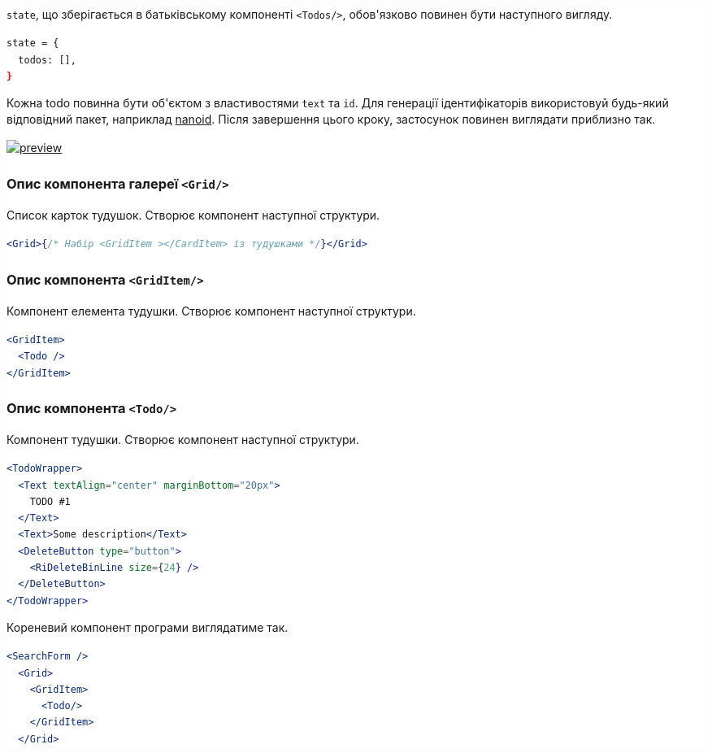 `state`, що зберігається в батьківському компоненті `<Todos/>`, обов'язково
повинен бути наступного вигляду.

```bash
state = {
  todos: [],
}
```

Кожна todo повинна бути об'єктом з властивостями `text` та `id`. Для генерації
ідентифікаторів використовуй будь-який відповідний пакет, наприклад
[nanoid](https://www.npmjs.com/package/nanoid). Після завершення цього кроку,
застосунок повинен виглядати приблизно так.

[![preview](https://i.gyazo.com/de0115918db7d989fbdc10f1744c11c3.png)](https://gyazo.com/de0115918db7d989fbdc10f1744c11c3)

### Опис компонента галереї `<Grid/>`

Список карток тудушок. Створює компонент наступної структури.

```jsx
<Grid>{/* Набір <GridItem ></CardItem> із тудушками */}</Grid>
```

### Опис компонента `<GridItem/>`

Компонент елемента тудушки. Створює компонент наступної структури.

```jsx
<GridItem>
  <Todo />
</GridItem>
```

### Опис компонента `<Todo/>`

Компонент тудушки. Створює компонент наступної структури.

```jsx
<TodoWrapper>
  <Text textAlign="center" marginBottom="20px">
    TODO #1
  </Text>
  <Text>Some description</Text>
  <DeleteButton type="button">
    <RiDeleteBinLine size={24} />
  </DeleteButton>
</TodoWrapper>
```

Кореневий компонент програми виглядатиме так.

```jsx
<SearchForm />
  <Grid>
    <GridItem>
      <Todo/>
    </GridItem>
  </Grid>
```
